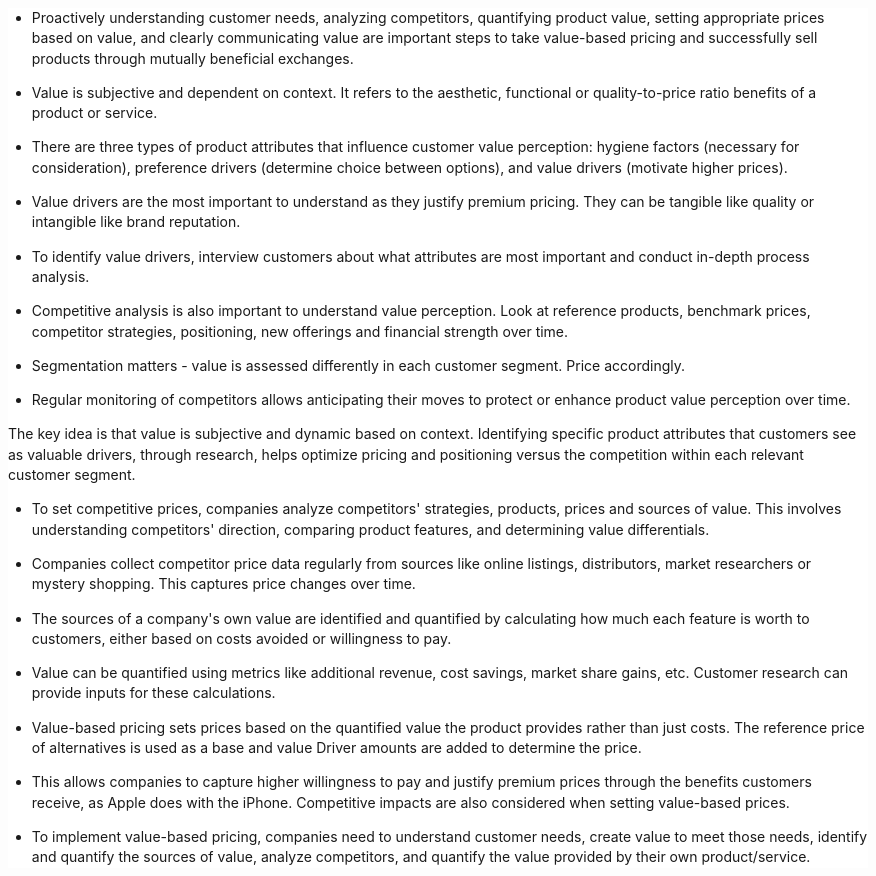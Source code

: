 - Proactively understanding customer needs, analyzing competitors, quantifying product value, setting appropriate prices based on value, and clearly communicating value are important steps to take value-based pricing and successfully sell products through mutually beneficial exchanges.

 

- Value is subjective and dependent on context. It refers to the aesthetic, functional or quality-to-price ratio benefits of a product or service. 

- There are three types of product attributes that influence customer value perception: hygiene factors (necessary for consideration), preference drivers (determine choice between options), and value drivers (motivate higher prices).

- Value drivers are the most important to understand as they justify premium pricing. They can be tangible like quality or intangible like brand reputation. 

- To identify value drivers, interview customers about what attributes are most important and conduct in-depth process analysis. 

- Competitive analysis is also important to understand value perception. Look at reference products, benchmark prices, competitor strategies, positioning, new offerings and financial strength over time. 

- Segmentation matters - value is assessed differently in each customer segment. Price accordingly. 

- Regular monitoring of competitors allows anticipating their moves to protect or enhance product value perception over time.

The key idea is that value is subjective and dynamic based on context. Identifying specific product attributes that customers see as valuable drivers, through research, helps optimize pricing and positioning versus the competition within each relevant customer segment.

 

- To set competitive prices, companies analyze competitors' strategies, products, prices and sources of value. This involves understanding competitors' direction, comparing product features, and determining value differentials. 

- Companies collect competitor price data regularly from sources like online listings, distributors, market researchers or mystery shopping. This captures price changes over time. 

- The sources of a company's own value are identified and quantified by calculating how much each feature is worth to customers, either based on costs avoided or willingness to pay. 

- Value can be quantified using metrics like additional revenue, cost savings, market share gains, etc. Customer research can provide inputs for these calculations. 

- Value-based pricing sets prices based on the quantified value the product provides rather than just costs. The reference price of alternatives is used as a base and value Driver amounts are added to determine the price. 

- This allows companies to capture higher willingness to pay and justify premium prices through the benefits customers receive, as Apple does with the iPhone. Competitive impacts are also considered when setting value-based prices.

 

- To implement value-based pricing, companies need to understand customer needs, create value to meet those needs, identify and quantify the sources of value, analyze competitors, and quantify the value provided by their own product/service. 
